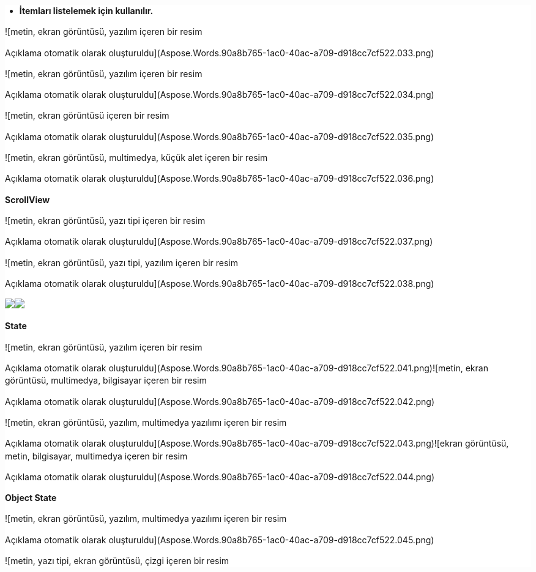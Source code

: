 - **İtemları listelemek için kullanılır.**

![metin, ekran görüntüsü, yazılım içeren bir resim

Açıklama otomatik olarak oluşturuldu](Aspose.Words.90a8b765-1ac0-40ac-a709-d918cc7cf522.033.png)

![metin, ekran görüntüsü, yazılım içeren bir resim

Açıklama otomatik olarak oluşturuldu](Aspose.Words.90a8b765-1ac0-40ac-a709-d918cc7cf522.034.png)

![metin, ekran görüntüsü içeren bir resim

Açıklama otomatik olarak oluşturuldu](Aspose.Words.90a8b765-1ac0-40ac-a709-d918cc7cf522.035.png)

![metin, ekran görüntüsü, multimedya, küçük alet içeren bir resim

Açıklama otomatik olarak oluşturuldu](Aspose.Words.90a8b765-1ac0-40ac-a709-d918cc7cf522.036.png)

**ScrollView**

![metin, ekran görüntüsü, yazı tipi içeren bir resim

Açıklama otomatik olarak oluşturuldu](Aspose.Words.90a8b765-1ac0-40ac-a709-d918cc7cf522.037.png)

![metin, ekran görüntüsü, yazı tipi, yazılım içeren bir resim

Açıklama otomatik olarak oluşturuldu](Aspose.Words.90a8b765-1ac0-40ac-a709-d918cc7cf522.038.png)

![](Aspose.Words.90a8b765-1ac0-40ac-a709-d918cc7cf522.039.png)![](Aspose.Words.90a8b765-1ac0-40ac-a709-d918cc7cf522.040.png)







**State**

![metin, ekran görüntüsü, yazılım içeren bir resim

Açıklama otomatik olarak oluşturuldu](Aspose.Words.90a8b765-1ac0-40ac-a709-d918cc7cf522.041.png)![metin, ekran görüntüsü, multimedya, bilgisayar içeren bir resim

Açıklama otomatik olarak oluşturuldu](Aspose.Words.90a8b765-1ac0-40ac-a709-d918cc7cf522.042.png)

![metin, ekran görüntüsü, yazılım, multimedya yazılımı içeren bir resim

Açıklama otomatik olarak oluşturuldu](Aspose.Words.90a8b765-1ac0-40ac-a709-d918cc7cf522.043.png)![ekran görüntüsü, metin, bilgisayar, multimedya içeren bir resim

Açıklama otomatik olarak oluşturuldu](Aspose.Words.90a8b765-1ac0-40ac-a709-d918cc7cf522.044.png)

**Object State**

![metin, ekran görüntüsü, yazılım, multimedya yazılımı içeren bir resim

Açıklama otomatik olarak oluşturuldu](Aspose.Words.90a8b765-1ac0-40ac-a709-d918cc7cf522.045.png)

![metin, yazı tipi, ekran görüntüsü, çizgi içeren bir resim
